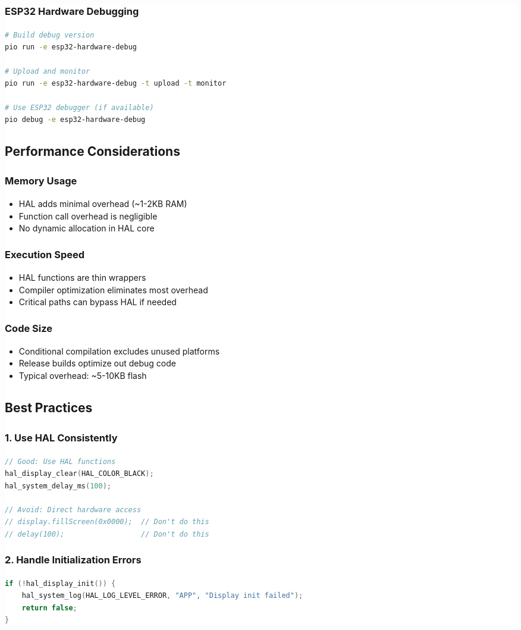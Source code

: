 ### ESP32 Hardware Debugging

```bash
# Build debug version
pio run -e esp32-hardware-debug

# Upload and monitor
pio run -e esp32-hardware-debug -t upload -t monitor

# Use ESP32 debugger (if available)
pio debug -e esp32-hardware-debug
```

## Performance Considerations

### Memory Usage
- HAL adds minimal overhead (~1-2KB RAM)
- Function call overhead is negligible
- No dynamic allocation in HAL core

### Execution Speed
- HAL functions are thin wrappers
- Compiler optimization eliminates most overhead
- Critical paths can bypass HAL if needed

### Code Size
- Conditional compilation excludes unused platforms
- Release builds optimize out debug code
- Typical overhead: ~5-10KB flash

## Best Practices

### 1. Use HAL Consistently
```cpp
// Good: Use HAL functions
hal_display_clear(HAL_COLOR_BLACK);
hal_system_delay_ms(100);

// Avoid: Direct hardware access
// display.fillScreen(0x0000);  // Don't do this
// delay(100);                  // Don't do this
```

### 2. Handle Initialization Errors
```cpp
if (!hal_display_init()) {
    hal_system_log(HAL_LOG_LEVEL_ERROR, "APP", "Display init failed");
    return false;
}
```
